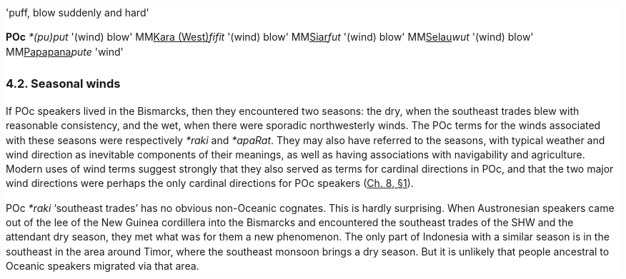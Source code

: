 '<span>puff, blow suddenly and hard</span>'</td>
</tr>
<tr>
<td><strong>POc</strong></td><td> </td>
<td>
<i>&ast;(pu)put</i>
</td>
<td>
'<span>(wind) blow</span>'</td>
</tr>
<tr>
<td>MM</td><td><a href="../languages/karawest">Kara (West)</a></td><td><i>fifit</i></td>
<td>
'<span>(wind) blow</span>'</td>
</tr>
<tr>
<td>MM</td><td><a href="../languages/siar">Siar</a></td><td><i>fut</i></td>
<td>
'<span>(wind) blow</span>'</td>
</tr>
<tr>
<td>MM</td><td><a href="../languages/selau">Selau</a></td><td><i>wut</i></td>
<td>
'<span>(wind) blow</span>'</td>
</tr>
<tr>
<td>MM</td><td><a href="../languages/papapana">Papapana</a></td><td><i>pute</i></td>
<td>
'<span>wind</span>'</td>
</tr>
</table>




<a id="s-4-2"></a>

### 4.2. Seasonal winds


If POc speakers lived in the Bismarcks, then they encountered two seasons: the dry, when the southeast trades blew with reasonable consistency, and the wet, when there were sporadic northwesterly winds. The POc terms for the winds associated with these seasons were respectively _&ast;raki_ and _&ast;apaRat_. They may also have referred to the seasons, with typical weather and wind direction as inevitable components of their meanings, as well as having associations with navigability and agriculture. Modern uses of wind terms suggest strongly that they also served as terms for cardinal directions in POc, and that the two major wind directions were perhaps the only cardinal directions for POc speakers ([Ch. 8, §1](../contributions/2-8#s-1)).

POc _&ast;raki_ ‘southeast trades’ has no obvious non-Oceanic cognates. This is hardly surprising. When Austronesian speakers came out of the lee of the New Guinea cordillera into the Bismarcks and encountered the southeast trades of the SHW and the attendant dry season, they met what was for them a new phenomenon. The only part of Indonesia with a similar season is in the southeast in the area around Timor, where the southeast monsoon brings a dry season. But it is unlikely that people ancestral to Oceanic speakers migrated via that area.
